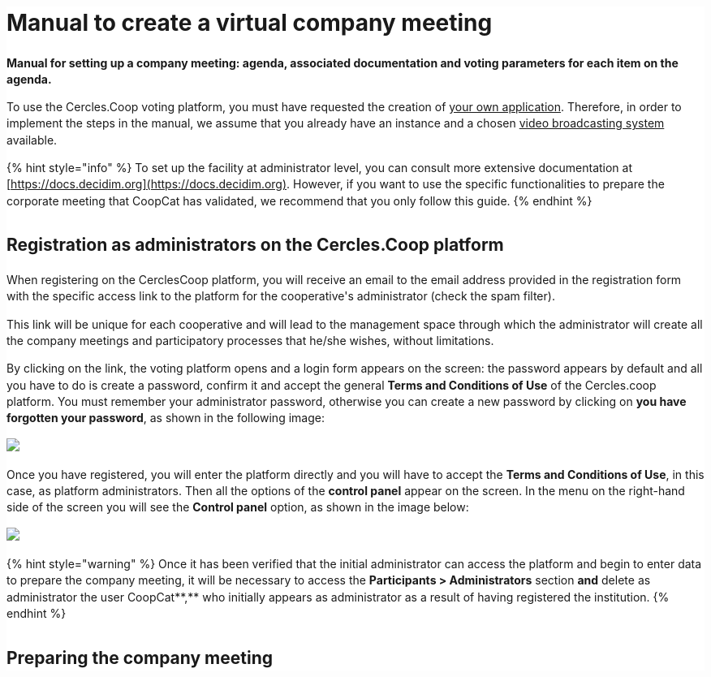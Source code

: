 # Manual to create a virtual company meeting

**Manual for setting up a company meeting: agenda, associated documentation and voting parameters for each item on the agenda.**

To use the Cercles.Coop voting platform, you must have requested the creation of [your own application](https://cercles.coop/). Therefore, in order to implement the steps in the manual, we assume that you already have an instance and a chosen [video broadcasting system](https://guide.cercles.coop/index-de-continguts-de-cercles.coop/necessitats-tecniques-per-organitzar-i-celebrar-reunions-virtuals#1-emissio-de-video-en-directe) available. 

{% hint style="info" %}
 To set up the facility at administrator level, you can consult more extensive documentation at [https://docs.decidim.org](https://docs.decidim.org). However, if you want to use the specific functionalities to prepare the corporate meeting that CoopCat has validated, we recommend that you only follow this guide. 
{% endhint %}

## Registration as administrators on the Cercles.Coop platform

When registering on the CerclesCoop platform, you will receive an email to the email address provided in the registration form with the specific access link to the platform for the cooperative's administrator \(check the spam filter\).

This link will be unique for each cooperative and will lead to the management space through which the administrator will create all the company meetings and participatory processes that he/she wishes, without limitations.

By clicking on the link, the voting platform opens and a login form appears on the screen: the password appears by default and all you have to do is create a password, confirm it and accept the general **Terms and Conditions of Use** of the Cercles.coop platform. You must remember your administrator password, otherwise you can create a new password by clicking on **you have forgotten your password**, as shown in the following image:

  ![](../.gitbook/assets/screenshot_2020-08-17-iniciar-sessio-prova-assemblea.png)

Once you have registered, you will enter the platform directly and you will have to accept the **Terms and Conditions of Use**, in this case, as platform administrators. Then all the options of the **control panel** appear on the screen. In the menu on the right-hand side of the screen you will see the **Control panel** option, as shown in the image below: 

![](../.gitbook/assets/screenshot_2020-08-17-prova-assemblea.png)

{% hint style="warning" %}
Once it has been verified that the initial administrator can access the platform and begin to enter data to prepare the company meeting, it will be necessary to access the **Participants &gt; Administrators** section **and** delete as administrator the user CoopCat**,** who initially appears as administrator as a result of having registered the institution.
{% endhint %}

## Preparing the company meeting
